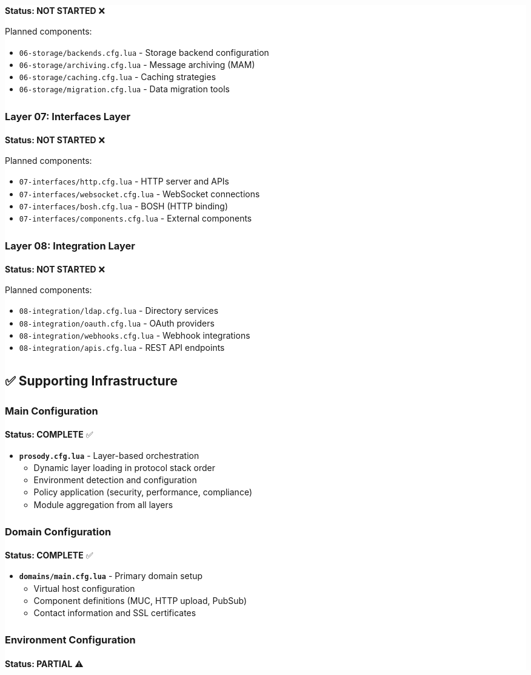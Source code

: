 **Status: NOT STARTED** ❌

Planned components:

- `06-storage/backends.cfg.lua` - Storage backend configuration
- `06-storage/archiving.cfg.lua` - Message archiving (MAM)
- `06-storage/caching.cfg.lua` - Caching strategies
- `06-storage/migration.cfg.lua` - Data migration tools

### Layer 07: Interfaces Layer

**Status: NOT STARTED** ❌

Planned components:

- `07-interfaces/http.cfg.lua` - HTTP server and APIs
- `07-interfaces/websocket.cfg.lua` - WebSocket connections
- `07-interfaces/bosh.cfg.lua` - BOSH (HTTP binding)
- `07-interfaces/components.cfg.lua` - External components

### Layer 08: Integration Layer

**Status: NOT STARTED** ❌

Planned components:

- `08-integration/ldap.cfg.lua` - Directory services
- `08-integration/oauth.cfg.lua` - OAuth providers
- `08-integration/webhooks.cfg.lua` - Webhook integrations
- `08-integration/apis.cfg.lua` - REST API endpoints

## ✅ Supporting Infrastructure

### Main Configuration

**Status: COMPLETE** ✅

- **`prosody.cfg.lua`** - Layer-based orchestration
  - Dynamic layer loading in protocol stack order
  - Environment detection and configuration
  - Policy application (security, performance, compliance)
  - Module aggregation from all layers

### Domain Configuration  

**Status: COMPLETE** ✅

- **`domains/main.cfg.lua`** - Primary domain setup
  - Virtual host configuration
  - Component definitions (MUC, HTTP upload, PubSub)
  - Contact information and SSL certificates

### Environment Configuration

**Status: PARTIAL** ⚠️
